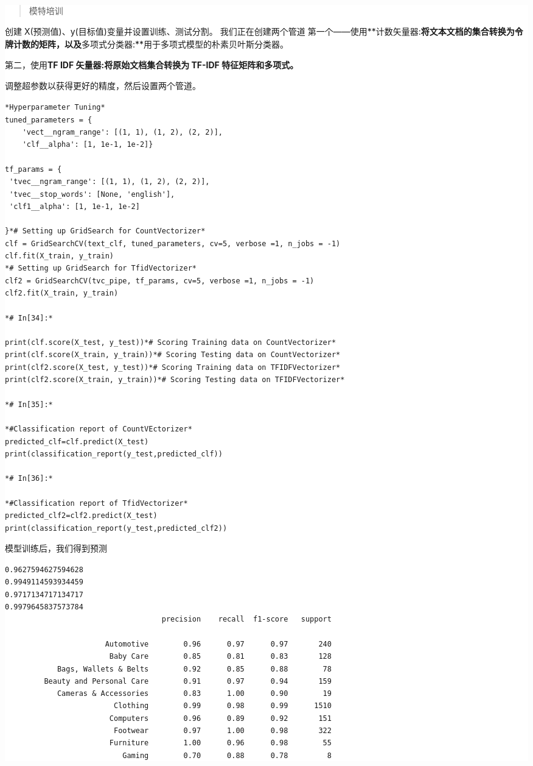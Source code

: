 > 模特培训

创建 X(预测值)、y(目标值)变量并设置训练、测试分割。
我们正在创建两个管道
第一个——使用**计数矢量器:**将文本文档的集合转换为令牌计数的矩阵，以及**多项式分类器:**用于多项式模型的朴素贝叶斯分类器。

第二，使用**TF IDF 矢量器:**将原始文档集合转换为 TF-IDF 特征矩阵和**多项式。**

调整超参数以获得更好的精度，然后设置两个管道。

```
*Hyperparameter Tuning*
tuned_parameters = {
    'vect__ngram_range': [(1, 1), (1, 2), (2, 2)],
    'clf__alpha': [1, 1e-1, 1e-2]}

tf_params = {
 'tvec__ngram_range': [(1, 1), (1, 2), (2, 2)],
 'tvec__stop_words': [None, 'english'],
 'clf1__alpha': [1, 1e-1, 1e-2]

}*# Setting up GridSearch for CountVectorizer*
clf = GridSearchCV(text_clf, tuned_parameters, cv=5, verbose =1, n_jobs = -1)
clf.fit(X_train, y_train)
*# Setting up GridSearch for TfidVectorizer*
clf2 = GridSearchCV(tvc_pipe, tf_params, cv=5, verbose =1, n_jobs = -1)
clf2.fit(X_train, y_train)

*# In[34]:*

print(clf.score(X_test, y_test))*# Scoring Training data on CountVectorizer*
print(clf.score(X_train, y_train))*# Scoring Testing data on CountVectorizer*
print(clf2.score(X_test, y_test))*# Scoring Training data on TFIDFVectorizer*
print(clf2.score(X_train, y_train))*# Scoring Testing data on TFIDFVectorizer*

*# In[35]:*

*#Classification report of CountVEctorizer*
predicted_clf=clf.predict(X_test)
print(classification_report(y_test,predicted_clf))

*# In[36]:*

*#Classification report of TfidVectorizer*
predicted_clf2=clf2.predict(X_test)
print(classification_report(y_test,predicted_clf2))
```

模型训练后，我们得到预测

```
0.9627594627594628
0.9949114593934459
0.9717134717134717
0.9979645837573784
                                    precision    recall  f1-score   support

                       Automotive        0.96      0.97      0.97       240
                        Baby Care        0.85      0.81      0.83       128
            Bags, Wallets & Belts        0.92      0.85      0.88        78
         Beauty and Personal Care        0.91      0.97      0.94       159
            Cameras & Accessories        0.83      1.00      0.90        19
                         Clothing        0.99      0.98      0.99      1510
                        Computers        0.96      0.89      0.92       151
                         Footwear        0.97      1.00      0.98       322
                        Furniture        1.00      0.96      0.98        55
                           Gaming        0.70      0.88      0.78         8
```